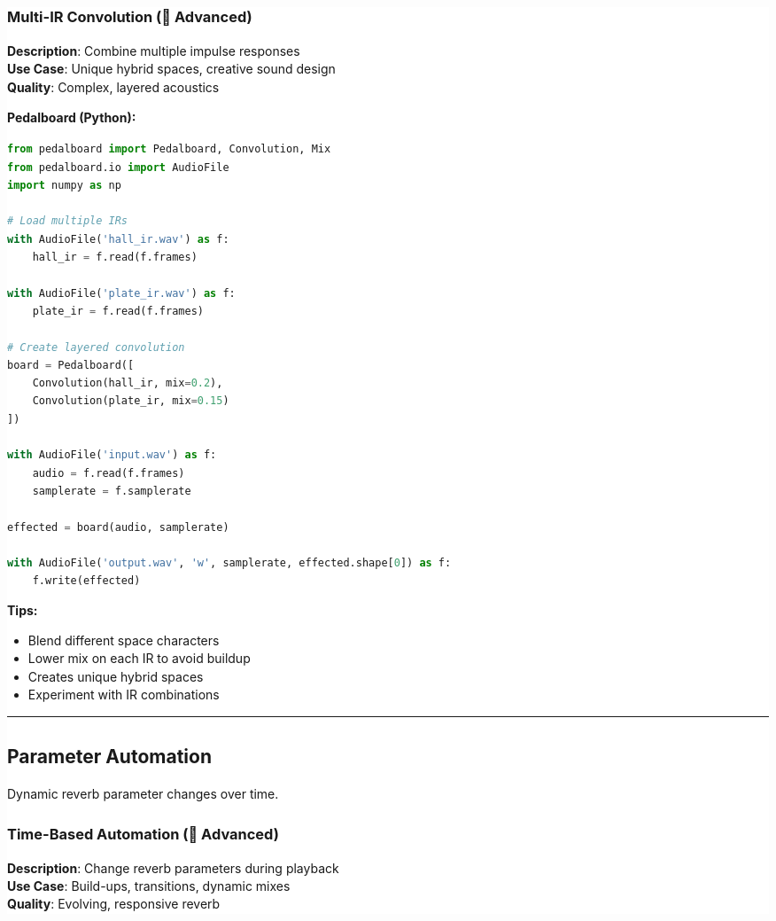 
### Multi-IR Convolution (🔴 Advanced)

**Description**: Combine multiple impulse responses  
**Use Case**: Unique hybrid spaces, creative sound design  
**Quality**: Complex, layered acoustics

**Pedalboard (Python):**
```python
from pedalboard import Pedalboard, Convolution, Mix
from pedalboard.io import AudioFile
import numpy as np

# Load multiple IRs
with AudioFile('hall_ir.wav') as f:
    hall_ir = f.read(f.frames)
    
with AudioFile('plate_ir.wav') as f:
    plate_ir = f.read(f.frames)

# Create layered convolution
board = Pedalboard([
    Convolution(hall_ir, mix=0.2),
    Convolution(plate_ir, mix=0.15)
])

with AudioFile('input.wav') as f:
    audio = f.read(f.frames)
    samplerate = f.samplerate

effected = board(audio, samplerate)

with AudioFile('output.wav', 'w', samplerate, effected.shape[0]) as f:
    f.write(effected)
```

**Tips:**
- Blend different space characters
- Lower mix on each IR to avoid buildup
- Creates unique hybrid spaces
- Experiment with IR combinations

---

## Parameter Automation

Dynamic reverb parameter changes over time.

### Time-Based Automation (🔴 Advanced)

**Description**: Change reverb parameters during playback  
**Use Case**: Build-ups, transitions, dynamic mixes  
**Quality**: Evolving, responsive reverb

